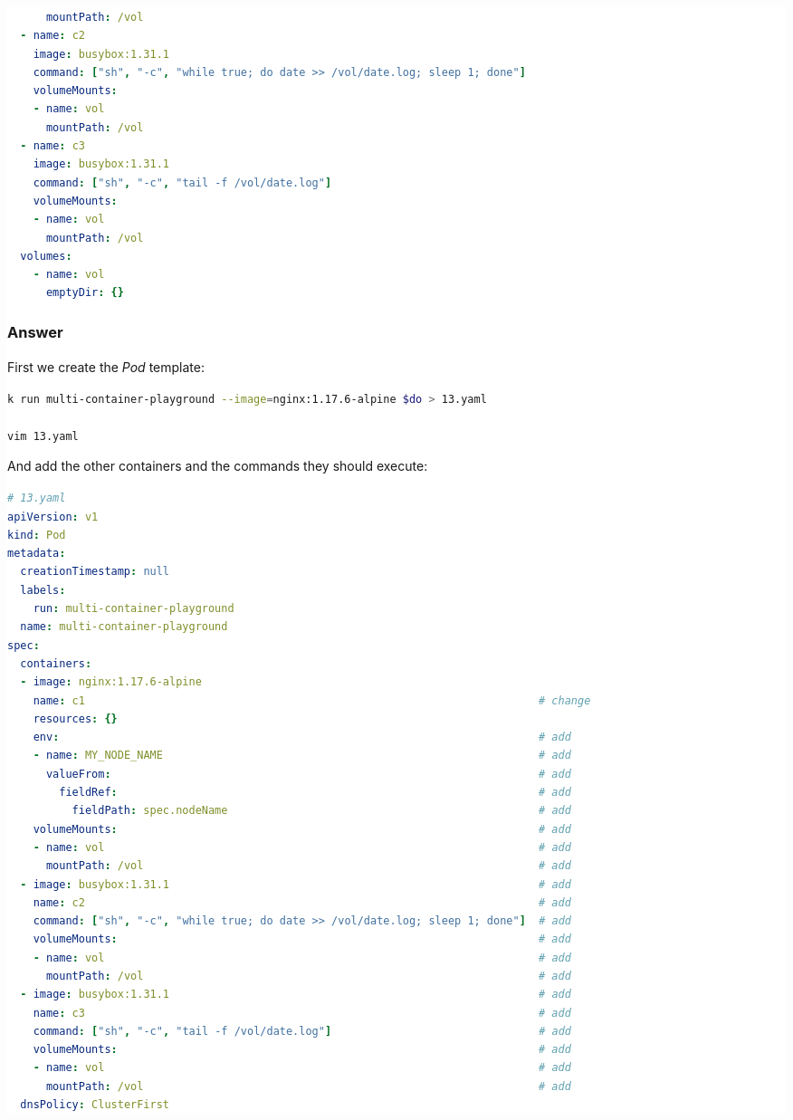 ```yaml
      mountPath: /vol                                                
  - name: c2
    image: busybox:1.31.1                                                         
    command: ["sh", "-c", "while true; do date >> /vol/date.log; sleep 1; done"]
    volumeMounts:                                                               
    - name: vol                                                                
      mountPath: /vol                                                     
  - name: c3
    image: busybox:1.31.1                                              
    command: ["sh", "-c", "tail -f /vol/date.log"]                            
    volumeMounts:                                                    
    - name: vol                                                          
      mountPath: /vol                                                  
  volumes:                                                                     
    - name: vol                                                                
      emptyDir: {}                                                        
```

### Answer

First we create the *Pod* template:

```sh
k run multi-container-playground --image=nginx:1.17.6-alpine $do > 13.yaml

vim 13.yaml
```

And add the other containers and the commands they should execute:

```yaml
# 13.yaml
apiVersion: v1
kind: Pod
metadata:
  creationTimestamp: null
  labels:
    run: multi-container-playground
  name: multi-container-playground
spec:
  containers:
  - image: nginx:1.17.6-alpine
    name: c1                                                                      # change
    resources: {}
    env:                                                                          # add
    - name: MY_NODE_NAME                                                          # add
      valueFrom:                                                                  # add
        fieldRef:                                                                 # add
          fieldPath: spec.nodeName                                                # add
    volumeMounts:                                                                 # add
    - name: vol                                                                   # add
      mountPath: /vol                                                             # add
  - image: busybox:1.31.1                                                         # add
    name: c2                                                                      # add
    command: ["sh", "-c", "while true; do date >> /vol/date.log; sleep 1; done"]  # add
    volumeMounts:                                                                 # add
    - name: vol                                                                   # add
      mountPath: /vol                                                             # add
  - image: busybox:1.31.1                                                         # add
    name: c3                                                                      # add
    command: ["sh", "-c", "tail -f /vol/date.log"]                                # add
    volumeMounts:                                                                 # add
    - name: vol                                                                   # add
      mountPath: /vol                                                             # add
  dnsPolicy: ClusterFirst
```